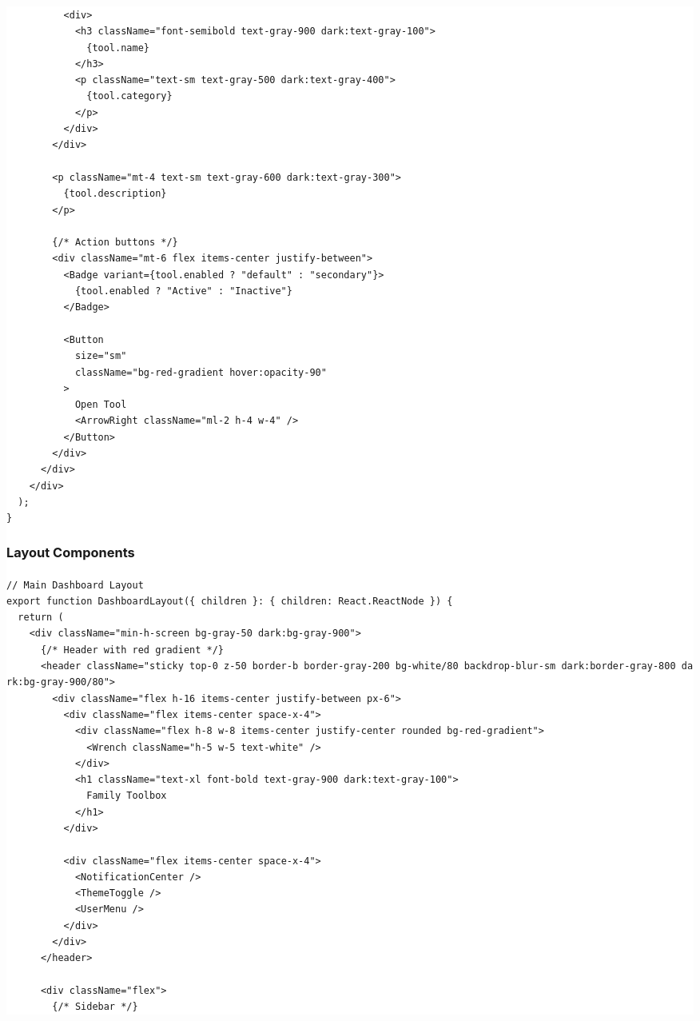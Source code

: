 ```tsx
          <div>
            <h3 className="font-semibold text-gray-900 dark:text-gray-100">
              {tool.name}
            </h3>
            <p className="text-sm text-gray-500 dark:text-gray-400">
              {tool.category}
            </p>
          </div>
        </div>
        
        <p className="mt-4 text-sm text-gray-600 dark:text-gray-300">
          {tool.description}
        </p>
        
        {/* Action buttons */}
        <div className="mt-6 flex items-center justify-between">
          <Badge variant={tool.enabled ? "default" : "secondary"}>
            {tool.enabled ? "Active" : "Inactive"}
          </Badge>
          
          <Button 
            size="sm" 
            className="bg-red-gradient hover:opacity-90"
          >
            Open Tool
            <ArrowRight className="ml-2 h-4 w-4" />
          </Button>
        </div>
      </div>
    </div>
  );
}
```

### Layout Components
```tsx
// Main Dashboard Layout
export function DashboardLayout({ children }: { children: React.ReactNode }) {
  return (
    <div className="min-h-screen bg-gray-50 dark:bg-gray-900">
      {/* Header with red gradient */}
      <header className="sticky top-0 z-50 border-b border-gray-200 bg-white/80 backdrop-blur-sm dark:border-gray-800 dark:bg-gray-900/80">
        <div className="flex h-16 items-center justify-between px-6">
          <div className="flex items-center space-x-4">
            <div className="flex h-8 w-8 items-center justify-center rounded bg-red-gradient">
              <Wrench className="h-5 w-5 text-white" />
            </div>
            <h1 className="text-xl font-bold text-gray-900 dark:text-gray-100">
              Family Toolbox
            </h1>
          </div>
          
          <div className="flex items-center space-x-4">
            <NotificationCenter />
            <ThemeToggle />
            <UserMenu />
          </div>
        </div>
      </header>

      <div className="flex">
        {/* Sidebar */}
```